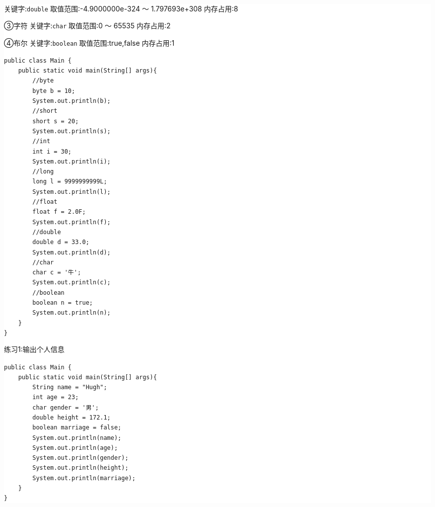 关键字:`double` 
取值范围:-4.9000000e-324 ～ 1.797693e+308 
内存占用:8    
    
③字符
关键字:`char` 
取值范围:0 ～ 65535 
内存占用:2
  
④布尔
关键字:`boolean` 
取值范围:true,false 
内存占用:1

```
public class Main {
    public static void main(String[] args){
        //byte
        byte b = 10;
        System.out.println(b);
        //short
        short s = 20;
        System.out.println(s);
        //int
        int i = 30;
        System.out.println(i);
        //long
        long l = 9999999999L;
        System.out.println(l);
        //float
        float f = 2.0F;
        System.out.println(f);
        //double
        double d = 33.0;
        System.out.println(d);
        //char
        char c = '牛';
        System.out.println(c);
        //boolean
        boolean n = true;
        System.out.println(n);
    }
}
```

练习1:输出个人信息

```
public class Main {
    public static void main(String[] args){
        String name = "Hugh";
        int age = 23;
        char gender = '男';
        double height = 172.1;
        boolean marriage = false;
        System.out.println(name);
        System.out.println(age);
        System.out.println(gender);
        System.out.println(height);
        System.out.println(marriage);
    }
}
```
